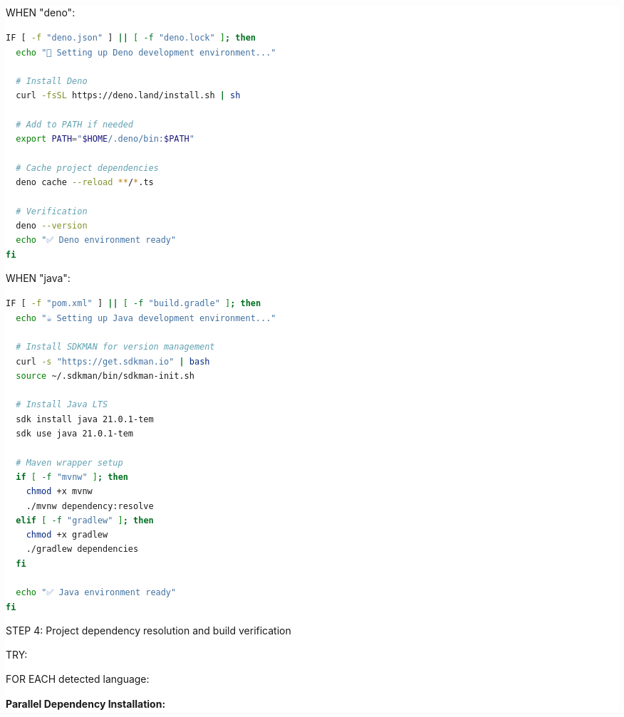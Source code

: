 WHEN "deno":

```bash
IF [ -f "deno.json" ] || [ -f "deno.lock" ]; then
  echo "🦕 Setting up Deno development environment..."
  
  # Install Deno
  curl -fsSL https://deno.land/install.sh | sh
  
  # Add to PATH if needed
  export PATH="$HOME/.deno/bin:$PATH"
  
  # Cache project dependencies
  deno cache --reload **/*.ts
  
  # Verification
  deno --version
  echo "✅ Deno environment ready"
fi
```

WHEN "java":

```bash
IF [ -f "pom.xml" ] || [ -f "build.gradle" ]; then
  echo "☕ Setting up Java development environment..."
  
  # Install SDKMAN for version management
  curl -s "https://get.sdkman.io" | bash
  source ~/.sdkman/bin/sdkman-init.sh
  
  # Install Java LTS
  sdk install java 21.0.1-tem
  sdk use java 21.0.1-tem
  
  # Maven wrapper setup
  if [ -f "mvnw" ]; then
    chmod +x mvnw
    ./mvnw dependency:resolve
  elif [ -f "gradlew" ]; then
    chmod +x gradlew
    ./gradlew dependencies
  fi
  
  echo "✅ Java environment ready"
fi
```

STEP 4: Project dependency resolution and build verification

TRY:

FOR EACH detected language:

**Parallel Dependency Installation:**
